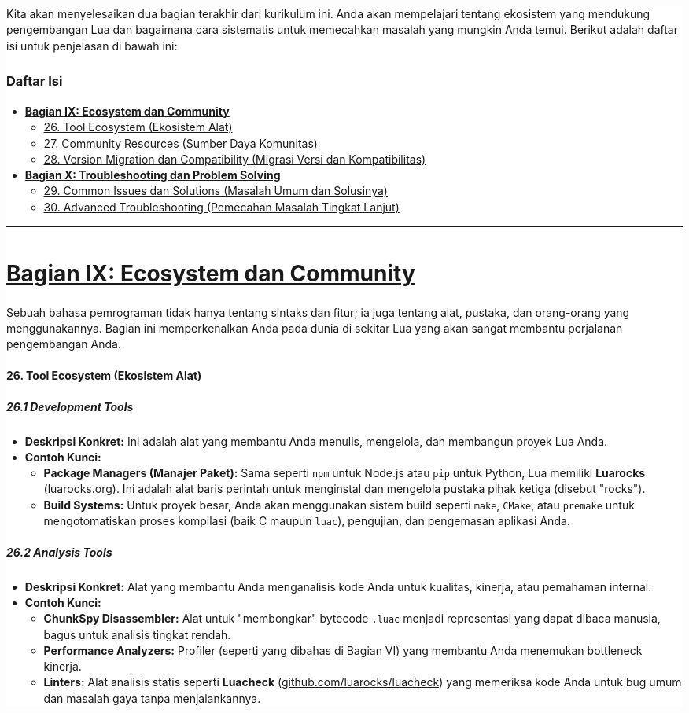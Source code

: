 Kita akan menyelesaikan dua bagian terakhir dari kurikulum ini. Anda akan mempelajari tentang ekosistem yang mendukung pengembangan Lua dan bagaimana cara sistematis untuk memecahkan masalah yang mungkin Anda temui. Berikut adalah daftar isi untuk penjelasan di bawah ini:

### **Daftar Isi**

- **[Bagian IX: Ecosystem dan Community](https://www.google.com/search?q=%23bagian-ix-ecosystem-dan-community)**
  - [26. Tool Ecosystem (Ekosistem Alat)](https://www.google.com/search?q=%2326-tool-ecosystem-ekosistem-alat)
  - [27. Community Resources (Sumber Daya Komunitas)](https://www.google.com/search?q=%2327-community-resources-sumber-daya-komunitas)
  - [28. Version Migration dan Compatibility (Migrasi Versi dan Kompatibilitas)](https://www.google.com/search?q=%2328-version-migration-dan-compatibility-migrasi-versi-dan-kompatibilitas)
- **[Bagian X: Troubleshooting dan Problem Solving](https://www.google.com/search?q=%23bagian-x-troubleshooting-dan-problem-solving)**
  - [29. Common Issues dan Solutions (Masalah Umum dan Solusinya)](https://www.google.com/search?q=%2329-common-issues-dan-solutions-masalah-umum-dan-solusinya)
  - [30. Advanced Troubleshooting (Pemecahan Masalah Tingkat Lanjut)](https://www.google.com/search?q=%2330-advanced-troubleshooting-pemecahan-masalah-tingkat-lanjut)

---

# **[Bagian IX: Ecosystem dan Community][0]**

Sebuah bahasa pemrograman tidak hanya tentang sintaks dan fitur; ia juga tentang alat, pustaka, dan orang-orang yang menggunakannya. Bagian ini memperkenalkan Anda pada dunia di sekitar Lua yang akan sangat membantu perjalanan pengembangan Anda.

#### **26. Tool Ecosystem (Ekosistem Alat)**

##### **26.1 Development Tools**

- **Deskripsi Konkret:** Ini adalah alat yang membantu Anda menulis, mengelola, dan membangun proyek Lua Anda.
- **Contoh Kunci:**
  - **Package Managers (Manajer Paket):** Sama seperti `npm` untuk Node.js atau `pip` untuk Python, Lua memiliki **Luarocks** ([luarocks.org](https://luarocks.org)). Ini adalah alat baris perintah untuk menginstal dan mengelola pustaka pihak ketiga (disebut "rocks").
  - **Build Systems:** Untuk proyek besar, Anda akan menggunakan sistem build seperti `make`, `CMake`, atau `premake` untuk mengotomatiskan proses kompilasi (baik C maupun `luac`), pengujian, dan pengemasan aplikasi Anda.

##### **26.2 Analysis Tools**

- **Deskripsi Konkret:** Alat yang membantu Anda menganalisis kode Anda untuk kualitas, kinerja, atau pemahaman internal.
- **Contoh Kunci:**
  - **ChunkSpy Disassembler:** Alat untuk "membongkar" bytecode `.luac` menjadi representasi yang dapat dibaca manusia, bagus untuk analisis tingkat rendah.
  - **Performance Analyzers:** Profiler (seperti yang dibahas di Bagian VI) yang membantu Anda menemukan bottleneck kinerja.
  - **Linters:** Alat analisis statis seperti **Luacheck** ([github.com/luarocks/luacheck](https://www.google.com/search?q=https://github.com/luarocks/luacheck)) yang memeriksa kode Anda untuk bug umum dan masalah gaya tanpa menjalankannya.


[domain]: ../../../../../../README.md
[kurikulum]: ../../../../README.md
[sebelumnya]: ../bagian-8/README.md
[selanjutnya]: ../bagian-10/README.md
[0]: ../README.md#bagian-x-troubleshooting-dan-problem-solving
[1]: ../
[2]: ../
[3]: ../
[4]: ../
[5]: ../
[6]: ../
[7]: ../
[8]: ../
[9]: ../
[10]: ../
[11]: ../
[12]: ../
[13]: ../
[14]: ../
[15]: ../
[16]: ../
[17]: ../
[18]: ../